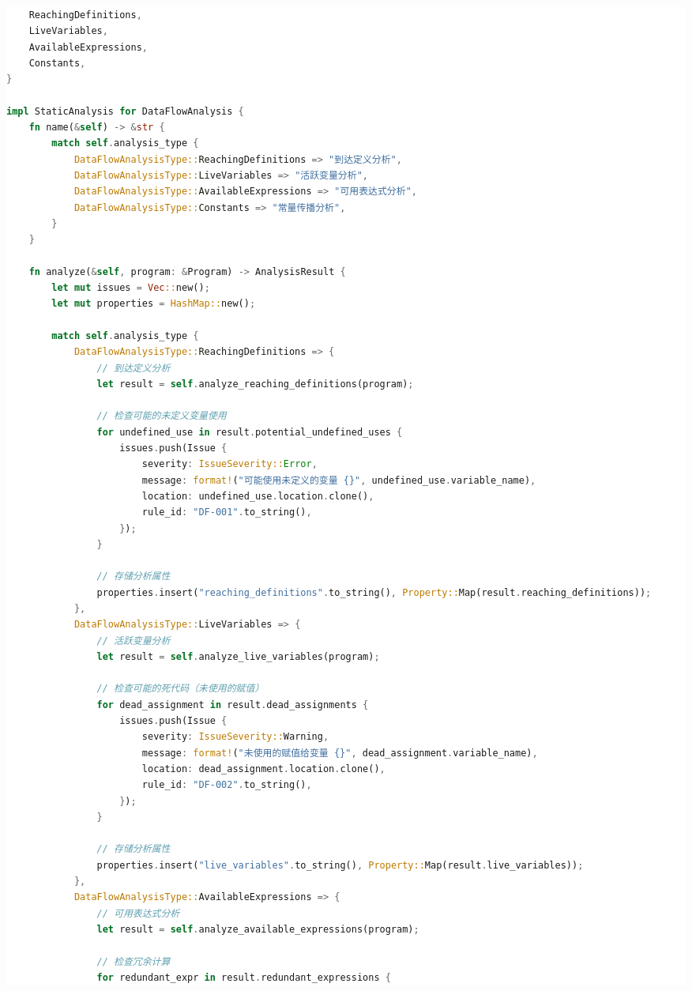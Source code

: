```rust
    ReachingDefinitions,
    LiveVariables,
    AvailableExpressions,
    Constants,
}

impl StaticAnalysis for DataFlowAnalysis {
    fn name(&self) -> &str {
        match self.analysis_type {
            DataFlowAnalysisType::ReachingDefinitions => "到达定义分析",
            DataFlowAnalysisType::LiveVariables => "活跃变量分析",
            DataFlowAnalysisType::AvailableExpressions => "可用表达式分析",
            DataFlowAnalysisType::Constants => "常量传播分析",
        }
    }
    
    fn analyze(&self, program: &Program) -> AnalysisResult {
        let mut issues = Vec::new();
        let mut properties = HashMap::new();
        
        match self.analysis_type {
            DataFlowAnalysisType::ReachingDefinitions => {
                // 到达定义分析
                let result = self.analyze_reaching_definitions(program);
                
                // 检查可能的未定义变量使用
                for undefined_use in result.potential_undefined_uses {
                    issues.push(Issue {
                        severity: IssueSeverity::Error,
                        message: format!("可能使用未定义的变量 {}", undefined_use.variable_name),
                        location: undefined_use.location.clone(),
                        rule_id: "DF-001".to_string(),
                    });
                }
                
                // 存储分析属性
                properties.insert("reaching_definitions".to_string(), Property::Map(result.reaching_definitions));
            },
            DataFlowAnalysisType::LiveVariables => {
                // 活跃变量分析
                let result = self.analyze_live_variables(program);
                
                // 检查可能的死代码（未使用的赋值）
                for dead_assignment in result.dead_assignments {
                    issues.push(Issue {
                        severity: IssueSeverity::Warning,
                        message: format!("未使用的赋值给变量 {}", dead_assignment.variable_name),
                        location: dead_assignment.location.clone(),
                        rule_id: "DF-002".to_string(),
                    });
                }
                
                // 存储分析属性
                properties.insert("live_variables".to_string(), Property::Map(result.live_variables));
            },
            DataFlowAnalysisType::AvailableExpressions => {
                // 可用表达式分析
                let result = self.analyze_available_expressions(program);
                
                // 检查冗余计算
                for redundant_expr in result.redundant_expressions {
```